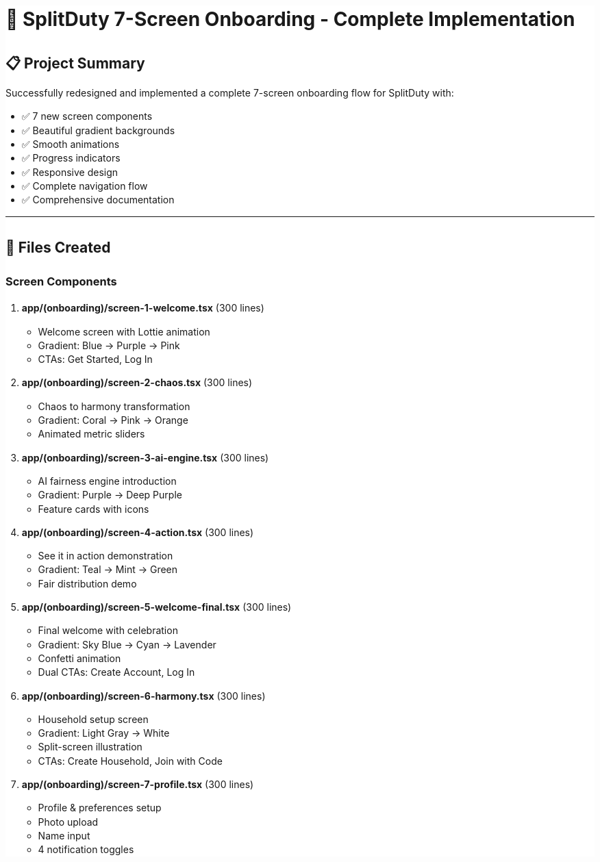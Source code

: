 # 🎉 SplitDuty 7-Screen Onboarding - Complete Implementation

## 📋 Project Summary

Successfully redesigned and implemented a complete 7-screen onboarding flow for SplitDuty with:
- ✅ 7 new screen components
- ✅ Beautiful gradient backgrounds
- ✅ Smooth animations
- ✅ Progress indicators
- ✅ Responsive design
- ✅ Complete navigation flow
- ✅ Comprehensive documentation

---

## 📁 Files Created

### **Screen Components**
1. **app/(onboarding)/screen-1-welcome.tsx** (300 lines)
   - Welcome screen with Lottie animation
   - Gradient: Blue → Purple → Pink
   - CTAs: Get Started, Log In

2. **app/(onboarding)/screen-2-chaos.tsx** (300 lines)
   - Chaos to harmony transformation
   - Gradient: Coral → Pink → Orange
   - Animated metric sliders

3. **app/(onboarding)/screen-3-ai-engine.tsx** (300 lines)
   - AI fairness engine introduction
   - Gradient: Purple → Deep Purple
   - Feature cards with icons

4. **app/(onboarding)/screen-4-action.tsx** (300 lines)
   - See it in action demonstration
   - Gradient: Teal → Mint → Green
   - Fair distribution demo

5. **app/(onboarding)/screen-5-welcome-final.tsx** (300 lines)
   - Final welcome with celebration
   - Gradient: Sky Blue → Cyan → Lavender
   - Confetti animation
   - Dual CTAs: Create Account, Log In

6. **app/(onboarding)/screen-6-harmony.tsx** (300 lines)
   - Household setup screen
   - Gradient: Light Gray → White
   - Split-screen illustration
   - CTAs: Create Household, Join with Code

7. **app/(onboarding)/screen-7-profile.tsx** (300 lines)
   - Profile & preferences setup
   - Photo upload
   - Name input
   - 4 notification toggles
